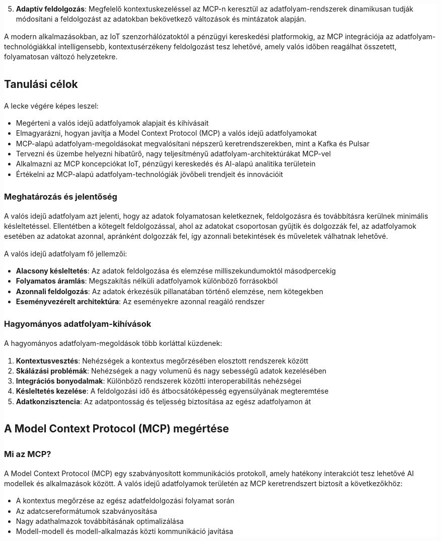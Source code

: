5. **Adaptív feldolgozás**: Megfelelő kontextuskezeléssel az MCP-n keresztül az adatfolyam-rendszerek dinamikusan tudják módosítani a feldolgozást az adatokban bekövetkező változások és mintázatok alapján.

A modern alkalmazásokban, az IoT szenzorhálózatoktól a pénzügyi kereskedési platformokig, az MCP integrációja az adatfolyam-technológiákkal intelligensebb, kontextusérzékeny feldolgozást tesz lehetővé, amely valós időben reagálhat összetett, folyamatosan változó helyzetekre.

## Tanulási célok

A lecke végére képes leszel:

- Megérteni a valós idejű adatfolyamok alapjait és kihívásait
- Elmagyarázni, hogyan javítja a Model Context Protocol (MCP) a valós idejű adatfolyamokat
- MCP-alapú adatfolyam-megoldásokat megvalósítani népszerű keretrendszerekben, mint a Kafka és Pulsar
- Tervezni és üzembe helyezni hibatűrő, nagy teljesítményű adatfolyam-architektúrákat MCP-vel
- Alkalmazni az MCP koncepciókat IoT, pénzügyi kereskedés és AI-alapú analitika területein
- Értékelni az MCP-alapú adatfolyam-technológiák jövőbeli trendjeit és innovációit

### Meghatározás és jelentőség

A valós idejű adatfolyam azt jelenti, hogy az adatok folyamatosan keletkeznek, feldolgozásra és továbbításra kerülnek minimális késleltetéssel. Ellentétben a kötegelt feldolgozással, ahol az adatokat csoportosan gyűjtik és dolgozzák fel, az adatfolyamok esetében az adatokat azonnal, apránként dolgozzák fel, így azonnali betekintések és műveletek válhatnak lehetővé.

A valós idejű adatfolyam fő jellemzői:

- **Alacsony késleltetés**: Az adatok feldolgozása és elemzése milliszekundumoktól másodpercekig
- **Folyamatos áramlás**: Megszakítás nélküli adatfolyamok különböző forrásokból
- **Azonnali feldolgozás**: Az adatok érkezésük pillanatában történő elemzése, nem kötegekben
- **Eseményvezérelt architektúra**: Az eseményekre azonnal reagáló rendszer

### Hagyományos adatfolyam-kihívások

A hagyományos adatfolyam-megoldások több korláttal küzdenek:

1. **Kontextusvesztés**: Nehézségek a kontextus megőrzésében elosztott rendszerek között
2. **Skálázási problémák**: Nehézségek a nagy volumenű és nagy sebességű adatok kezelésében
3. **Integrációs bonyodalmak**: Különböző rendszerek közötti interoperabilitás nehézségei
4. **Késleltetés kezelése**: A feldolgozási idő és átbocsátóképesség egyensúlyának megteremtése
5. **Adatkonzisztencia**: Az adatpontosság és teljesség biztosítása az egész adatfolyamon át

## A Model Context Protocol (MCP) megértése

### Mi az MCP?

A Model Context Protocol (MCP) egy szabványosított kommunikációs protokoll, amely hatékony interakciót tesz lehetővé AI modellek és alkalmazások között. A valós idejű adatfolyamok területén az MCP keretrendszert biztosít a következőkhöz:

- A kontextus megőrzése az egész adatfeldolgozási folyamat során
- Az adatcsereformátumok szabványosítása
- Nagy adathalmazok továbbításának optimalizálása
- Modell-modell és modell-alkalmazás közti kommunikáció javítása
